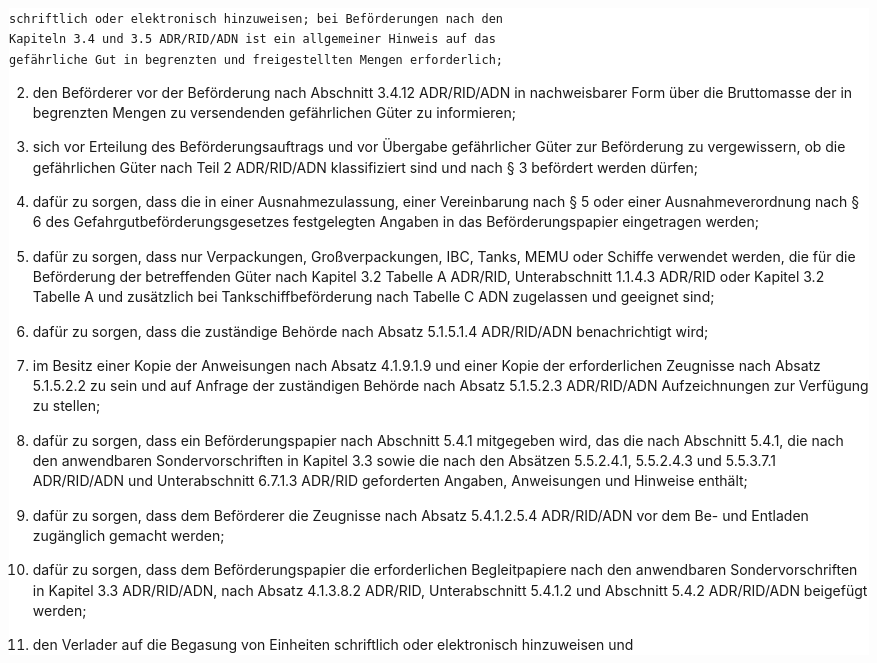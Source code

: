     schriftlich oder elektronisch hinzuweisen; bei Beförderungen nach den
    Kapiteln 3.4 und 3.5 ADR/RID/ADN ist ein allgemeiner Hinweis auf das
    gefährliche Gut in begrenzten und freigestellten Mengen erforderlich;


2.  den Beförderer vor der Beförderung nach Abschnitt 3.4.12 ADR/RID/ADN
    in nachweisbarer Form über die Bruttomasse der in begrenzten Mengen zu
    versendenden gefährlichen Güter zu informieren;


3.  sich vor Erteilung des Beförderungsauftrags und vor Übergabe
    gefährlicher Güter zur Beförderung zu vergewissern, ob die
    gefährlichen Güter nach Teil 2 ADR/RID/ADN klassifiziert sind und nach
    § 3 befördert werden dürfen;


4.  dafür zu sorgen, dass die in einer Ausnahmezulassung, einer
    Vereinbarung nach § 5 oder einer Ausnahmeverordnung nach § 6 des
    Gefahrgutbeförderungsgesetzes festgelegten Angaben in das
    Beförderungspapier eingetragen werden;


5.  dafür zu sorgen, dass nur Verpackungen, Großverpackungen, IBC, Tanks,
    MEMU oder Schiffe verwendet werden, die für die Beförderung der
    betreffenden Güter nach Kapitel 3.2 Tabelle A ADR/RID, Unterabschnitt
    1\.1.4.3 ADR/RID oder Kapitel 3.2 Tabelle A und zusätzlich bei
    Tankschiffbeförderung nach Tabelle C ADN zugelassen und geeignet sind;


6.  dafür zu sorgen, dass die zuständige Behörde nach Absatz 5.1.5.1.4
    ADR/RID/ADN benachrichtigt wird;


7.  im Besitz einer Kopie der Anweisungen nach Absatz 4.1.9.1.9 und einer
    Kopie der erforderlichen Zeugnisse nach Absatz 5.1.5.2.2 zu sein und
    auf Anfrage der zuständigen Behörde nach Absatz 5.1.5.2.3 ADR/RID/ADN
    Aufzeichnungen zur Verfügung zu stellen;


8.  dafür zu sorgen, dass ein Beförderungspapier nach Abschnitt 5.4.1
    mitgegeben wird, das die nach Abschnitt 5.4.1, die nach den
    anwendbaren Sondervorschriften in Kapitel 3.3 sowie die nach den
    Absätzen 5.5.2.4.1, 5.5.2.4.3 und 5.5.3.7.1 ADR/RID/ADN und
    Unterabschnitt 6.7.1.3 ADR/RID geforderten Angaben, Anweisungen und
    Hinweise enthält;


9.  dafür zu sorgen, dass dem Beförderer die Zeugnisse nach Absatz
    5\.4.1.2.5.4 ADR/RID/ADN vor dem Be- und Entladen zugänglich gemacht
    werden;


10. dafür zu sorgen, dass dem Beförderungspapier die erforderlichen
    Begleitpapiere nach den anwendbaren Sondervorschriften in Kapitel 3.3
    ADR/RID/ADN, nach Absatz 4.1.3.8.2 ADR/RID, Unterabschnitt 5.4.1.2 und
    Abschnitt 5.4.2 ADR/RID/ADN beigefügt werden;


11. den Verlader auf die Begasung von Einheiten schriftlich oder
    elektronisch hinzuweisen und
